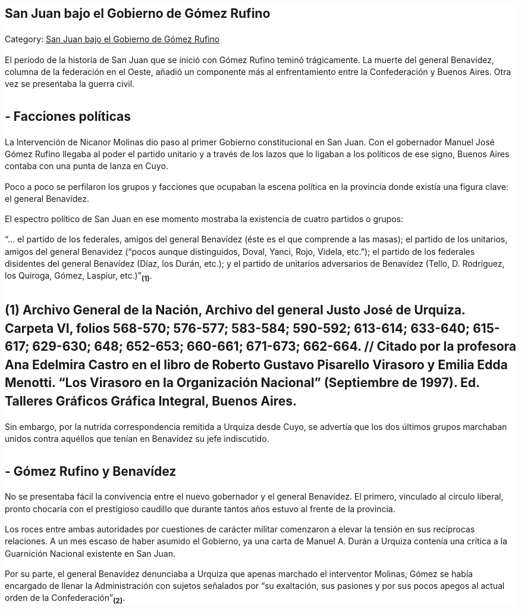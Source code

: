 ## San Juan bajo el Gobierno de Gómez Rufino

Category: [San Juan bajo el Gobierno de Gómez Rufino](http://descubrircorrientes.com.ar/2012/index.php/3599-historia-desde-1814-hasta-la-guerra-de-la-triple-alianza/de-pujol-a-pampin-tiempos-de-organizacion-administradora-1852-1862/asesinato-de-los-virasoro/los-hermanos-virasoro-en-cuyo/san-juan-bajo-el-gobierno-de-gomez-rufino)

El período de la historia de San Juan que se inició con Gómez Rufino teminó trágicamente. La muerte del general Benavídez, columna de la federación en el Oeste, añadió un componente más al enfrentamiento entre la Confederación y Buenos Aires. Otra vez se presentaba la guerra civil.

## **\- Facciones políticas**

La Intervención de Nicanor Molinas dio paso al primer Gobierno constitucional en San Juan. Con el gobernador Manuel José Gómez Rufino llegaba al poder el partido unitario y a través de los lazos que lo ligaban a los políticos de ese signo, Buenos Aires contaba con una punta de lanza en Cuyo.

Poco a poco se perfilaron los grupos y facciones que ocupaban la escena política en la provincia donde existía una figura clave: el general Benavídez.

El espectro político de San Juan en ese momento mostraba la existencia de cuatro partidos o grupos:

“... el partido de los federales, amigos del general Benavídez (éste es el que comprende a las masas); el partido de los unitarios, amigos del general Benavidez (“pocos aunque distinguidos, Doval, Yanci, Rojo, Videla, etc.”); el partido de los federales disidentes del general Benavídez (Díaz, los Durán, etc.); y el partido de unitarios adversarios de Benavídez (Tello, D. Rodríguez, los Quiroga, Gómez, Laspiur, etc.)”<sub><strong>(1)</strong></sub>.

## **(1)** **Archivo General de la Nación, Archivo del general Justo José de Urquiza. Carpeta VI, folios 568-570; 576-577; 583-584; 590-592; 613-614; 633-640; 615-617; 629-630; 648; 652-653; 660-661; 671-673; 662-664. // Citado por la profesora Ana Edelmira Castro en el libro de Roberto Gustavo Pisarello Virasoro y Emilia Edda Menotti. “Los Virasoro en la Organización Nacional” (Septiembre de 1997). Ed. Talleres Gráficos Gráfica Integral, Buenos Aires.**

Sin embargo, por la nutrida correspondencia remitida a Urquiza desde Cuyo, se advertía que los dos últimos grupos marchaban unidos contra aquéllos que tenían en Benavídez su jefe indiscutido.

## **\- Gómez Rufino y Benavídez**

No se presentaba fácil la convivencia entre el nuevo gobernador y el general Benavídez. El primero, vinculado al círculo liberal, pronto chocaría con el prestigioso caudillo que durante tantos años estuvo al frente de la provincia.

Los roces entre ambas autoridades por cuestiones de carácter militar comenzaron a elevar la tensión en sus recíprocas relaciones. A un mes escaso de haber asumido el Gobierno, ya una carta de Manuel A. Durán a Urquiza contenía una crítica a la Guarnición Nacional existente en San Juan.

Por su parte, el general Benavídez denunciaba a Urquiza que apenas marchado el interventor Molinas, Gómez se había encargado de llenar la Administración con sujetos señalados por “su exaltación, sus pasiones y por sus pocos apegos al actual orden de la Confederación”<sub><strong>(2)</strong></sub>.
